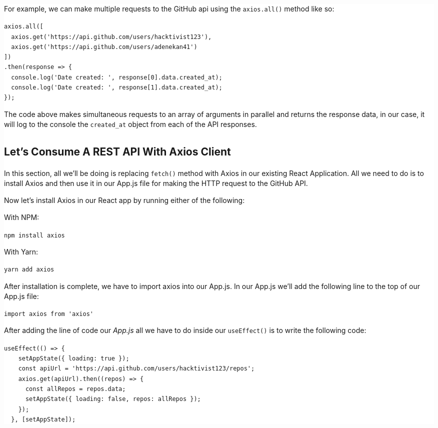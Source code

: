 For example, we can make multiple requests to the GitHub api using the `axios.all()` method like so:

<pre><code class="language-javascript">axios.all([
  axios.get('https://api.github.com/users/hacktivist123'),
  axios.get('https://api.github.com/users/adenekan41')
])
.then(response => {
  console.log('Date created: ', response[0].data.created_at);
  console.log('Date created: ', response[1].data.created_at);
});
</code></pre>

The code above makes simultaneous requests to an array of arguments in parallel and returns the response data, in our case, it will log to the console the `created_at` object from each of the API responses.

## Let’s Consume A REST API With Axios Client

In this section, all we’ll be doing is replacing `fetch()` method with Axios in our existing React Application. All we need to do is to install Axios and then use it in our App.js file for making the HTTP request to the GitHub API.

Now let’s install Axios in our React app by running either of the following: 

With NPM:

<pre><code class="language-bash">npm install axios
</code></pre>

With Yarn:

<pre><code class="language-bash">yarn add axios
</code></pre>

After installation is complete, we have to import axios into our App.js. In our App.js we’ll add the following line to the top of our App.js file:

<pre><code class="language-javascript">import axios from 'axios'
</code></pre>

After adding the line of code our *App.js* all we have to do inside our `useEffect()` is to write the following code:

<div class="break-out">

 <pre><code class="language-javascript">useEffect(() => {
    setAppState({ loading: true });
    const apiUrl = 'https://api.github.com/users/hacktivist123/repos';
    axios.get(apiUrl).then((repos) => {
      const allRepos = repos.data;
      setAppState({ loading: false, repos: allRepos });
    });
  }, [setAppState]);
</code></pre>
</div>
